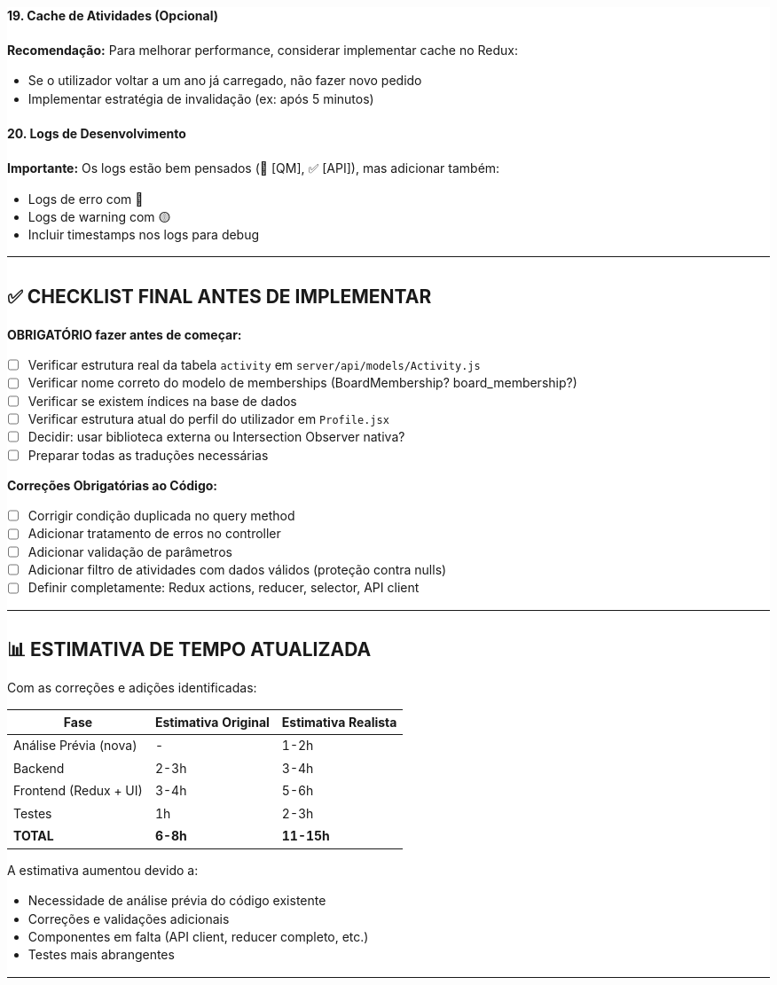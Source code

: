 #### 19. **Cache de Atividades (Opcional)**
**Recomendação:** Para melhorar performance, considerar implementar cache no Redux:
- Se o utilizador voltar a um ano já carregado, não fazer novo pedido
- Implementar estratégia de invalidação (ex: após 5 minutos)

#### 20. **Logs de Desenvolvimento**
**Importante:** Os logs estão bem pensados (🔵 [QM], ✅ [API]), mas adicionar também:
- Logs de erro com 🔴
- Logs de warning com 🟡
- Incluir timestamps nos logs para debug

---

## ✅ CHECKLIST FINAL ANTES DE IMPLEMENTAR

**OBRIGATÓRIO fazer antes de começar:**
- [ ] Verificar estrutura real da tabela `activity` em `server/api/models/Activity.js`
- [ ] Verificar nome correto do modelo de memberships (BoardMembership? board_membership?)
- [ ] Verificar se existem índices na base de dados
- [ ] Verificar estrutura atual do perfil do utilizador em `Profile.jsx`
- [ ] Decidir: usar biblioteca externa ou Intersection Observer nativa?
- [ ] Preparar todas as traduções necessárias

**Correções Obrigatórias ao Código:**
- [ ] Corrigir condição duplicada no query method
- [ ] Adicionar tratamento de erros no controller
- [ ] Adicionar validação de parâmetros
- [ ] Adicionar filtro de atividades com dados válidos (proteção contra nulls)
- [ ] Definir completamente: Redux actions, reducer, selector, API client

---

## 📊 ESTIMATIVA DE TEMPO ATUALIZADA

Com as correções e adições identificadas:

| Fase | Estimativa Original | Estimativa Realista |
|------|---------------------|---------------------|
| Análise Prévia (nova) | - | 1-2h |
| Backend | 2-3h | 3-4h |
| Frontend (Redux + UI) | 3-4h | 5-6h |
| Testes | 1h | 2-3h |
| **TOTAL** | **6-8h** | **11-15h** |

A estimativa aumentou devido a:
- Necessidade de análise prévia do código existente
- Correções e validações adicionais
- Componentes em falta (API client, reducer completo, etc.)
- Testes mais abrangentes

---